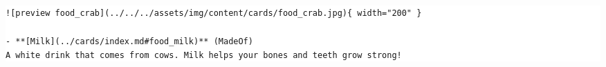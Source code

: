     ![preview food_crab](../../../assets/img/content/cards/food_crab.jpg){ width="200" }

    - **[Milk](../cards/index.md#food_milk)** (MadeOf)
    A white drink that comes from cows. Milk helps your bones and teeth grow strong!
